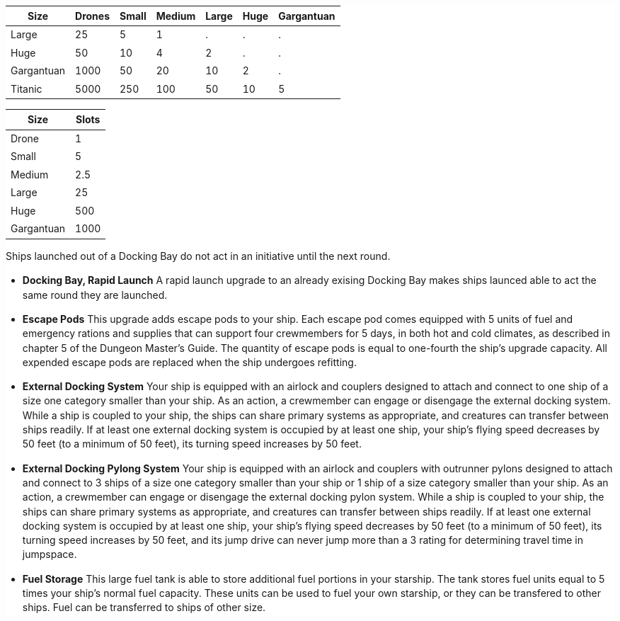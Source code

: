 | Size       | Drones | Small | Medium | Large | Huge | Gargantuan |
| ---------- | ------ | ----- | ------ | ----- | ---- | ---------- |
| Large      | 25     | 5     | 1      | .     | .    | .          |
| Huge       | 50     | 10    | 4      | 2     | .    | .          |
| Gargantuan | 1000   | 50    | 20     | 10    | 2    | .          |
| Titanic    | 5000   | 250   | 100    | 50    | 10   | 5          |

| Size       | Slots |
| ---------- | ----- |
| Drone      | 1     |
| Small      | 5     |
| Medium     | 2.5   |
| Large      | 25    |
| Huge       | 500   |
| Gargantuan | 1000  |

Ships launched out of a Docking Bay do not act in an initiative until the next round.

- **Docking Bay, Rapid Launch** A rapid launch upgrade to an already exising Docking Bay makes ships launced able to act the same round they are launched.

- **Escape Pods** This upgrade adds escape pods to your ship. Each escape pod comes equipped with 5 units of fuel and emergency rations and supplies that can support four crewmembers for 5 days, in both hot and cold climates, as described in chapter 5 of the Dungeon Master’s Guide. The quantity of escape pods is equal to one-fourth the ship’s upgrade capacity. All expended escape pods are replaced when the ship undergoes refitting.

- **External Docking System** Your ship is equipped with an airlock and couplers designed to attach and connect to one ship of a size one category smaller than your ship. As an  action, a crewmember can engage or disengage the external docking system. While a ship is coupled to your ship, the ships can share primary systems as appropriate, and creatures can transfer between ships  readily. If at least one external docking system is occupied  by at least one ship, your ship’s flying speed decreases by 50 feet (to a minimum of 50 feet), its turning speed  increases by 50 feet.

- **External Docking Pylong System** Your ship is equipped with an airlock and couplers with outrunner pylons designed to attach and connect to 3 ships of a size one category smaller than your ship or 1 ship of a size category smaller than your ship. As an  action, a crewmember can engage or disengage the external docking pylon system. While a ship is coupled to your ship, the ships can share primary systems as appropriate, and creatures can transfer between ships  readily. If at least one external docking system is occupied by at least one ship, your ship’s flying speed decreases by 50 feet (to a minimum of 50 feet), its turning speed increases by 50 feet, and its jump drive can never jump more than a 3 rating for determining travel time in jumpspace.

- **Fuel Storage** This large fuel tank is able to store additional fuel portions in your starship. The tank stores fuel units equal to 5 times your ship’s normal fuel capacity. These units can be used to fuel your own starship, or they can be transfered to other ships. Fuel can be transferred to ships of other size.
